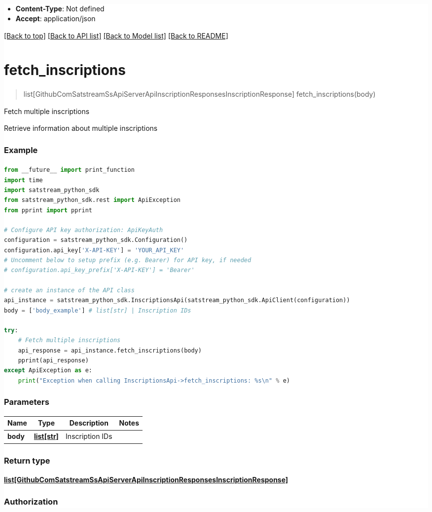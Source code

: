  - **Content-Type**: Not defined
 - **Accept**: application/json

[[Back to top]](#) [[Back to API list]](../README.md#documentation-for-api-endpoints) [[Back to Model list]](../README.md#documentation-for-models) [[Back to README]](../README.md)

# **fetch_inscriptions**
> list[GithubComSatstreamSsApiServerApiInscriptionResponsesInscriptionResponse] fetch_inscriptions(body)

Fetch multiple inscriptions

Retrieve information about multiple inscriptions

### Example
```python
from __future__ import print_function
import time
import satstream_python_sdk
from satstream_python_sdk.rest import ApiException
from pprint import pprint

# Configure API key authorization: ApiKeyAuth
configuration = satstream_python_sdk.Configuration()
configuration.api_key['X-API-KEY'] = 'YOUR_API_KEY'
# Uncomment below to setup prefix (e.g. Bearer) for API key, if needed
# configuration.api_key_prefix['X-API-KEY'] = 'Bearer'

# create an instance of the API class
api_instance = satstream_python_sdk.InscriptionsApi(satstream_python_sdk.ApiClient(configuration))
body = ['body_example'] # list[str] | Inscription IDs

try:
    # Fetch multiple inscriptions
    api_response = api_instance.fetch_inscriptions(body)
    pprint(api_response)
except ApiException as e:
    print("Exception when calling InscriptionsApi->fetch_inscriptions: %s\n" % e)
```

### Parameters

Name | Type | Description  | Notes
------------- | ------------- | ------------- | -------------
 **body** | [**list[str]**](str.md)| Inscription IDs | 

### Return type

[**list[GithubComSatstreamSsApiServerApiInscriptionResponsesInscriptionResponse]**](GithubComSatstreamSsApiServerApiInscriptionResponsesInscriptionResponse.md)

### Authorization
